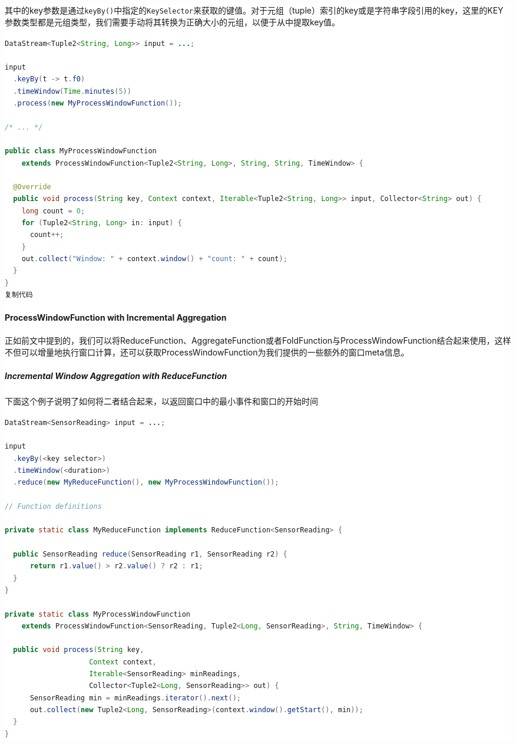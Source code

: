 其中的key参数是通过`keyBy()`中指定的`KeySelector`来获取的键值。对于元组（tuple）索引的key或是字符串字段引用的key，这里的KEY参数类型都是元组类型，我们需要手动将其转换为正确大小的元组，以便于从中提取key值。

```java
DataStream<Tuple2<String, Long>> input = ...;

input
  .keyBy(t -> t.f0)
  .timeWindow(Time.minutes(5))
  .process(new MyProcessWindowFunction());

/* ... */

public class MyProcessWindowFunction 
    extends ProcessWindowFunction<Tuple2<String, Long>, String, String, TimeWindow> {

  @Override
  public void process(String key, Context context, Iterable<Tuple2<String, Long>> input, Collector<String> out) {
    long count = 0;
    for (Tuple2<String, Long> in: input) {
      count++;
    }
    out.collect("Window: " + context.window() + "count: " + count);
  }
}
复制代码
```

#### ProcessWindowFunction with Incremental Aggregation

正如前文中提到的，我们可以将ReduceFunction、AggregateFunction或者FoldFunction与ProcessWindowFunction结合起来使用，这样不但可以增量地执行窗口计算，还可以获取ProcessWindowFunction为我们提供的一些额外的窗口meta信息。

##### Incremental Window Aggregation with ReduceFunction

下面这个例子说明了如何将二者结合起来，以返回窗口中的最小事件和窗口的开始时间

```java
DataStream<SensorReading> input = ...;

input
  .keyBy(<key selector>)
  .timeWindow(<duration>)
  .reduce(new MyReduceFunction(), new MyProcessWindowFunction());

// Function definitions

private static class MyReduceFunction implements ReduceFunction<SensorReading> {

  public SensorReading reduce(SensorReading r1, SensorReading r2) {
      return r1.value() > r2.value() ? r2 : r1;
  }
}

private static class MyProcessWindowFunction
    extends ProcessWindowFunction<SensorReading, Tuple2<Long, SensorReading>, String, TimeWindow> {

  public void process(String key,
                    Context context,
                    Iterable<SensorReading> minReadings,
                    Collector<Tuple2<Long, SensorReading>> out) {
      SensorReading min = minReadings.iterator().next();
      out.collect(new Tuple2<Long, SensorReading>(context.window().getStart(), min));
  }
}
```